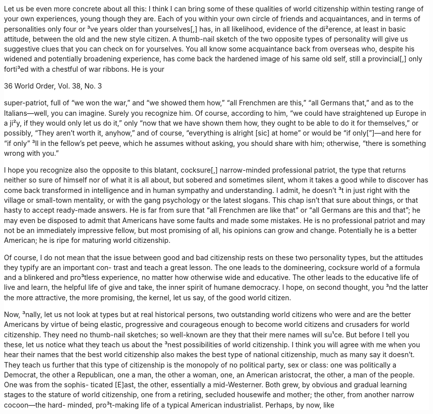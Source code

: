 Let us be even more concrete about all this: I think I can bring some of these
qualities of world citizenship within testing range of your own experiences, young
though they are. Each of you within your own circle of friends and acquaintances,
and in terms of personalities only four or ³ve years older than yourselves[,] has,
in all likelihood, evidence of the di²erence, at least in basic attitude, between the
old and the new style citizen. A thumb-nail sketch of the two opposite types of
personality will give us suggestive clues that you can check on for yourselves. You
all know some acquaintance back from overseas who, despite his widened and
potentially broadening experience, has come back the hardened image of his same
old self, still a provincial[,] only forti³ed with a chestful of war ribbons. He is your

36     World Order, Vol. 38, No. 3

super-patriot, full of “we won the war,” and “we showed them how,” “all Frenchmen
are this,” “all Germans that,” and as to the Italians—well, you can imagine. Surely
you recognize him. Of course, according to him, “we could have straightened up
Europe in a ji²y, if they would only let us do it,” only “now that we have shown
them how, they ought to be able to do it for themselves,” or possibly, “They aren’t
worth it, anyhow,” and of course, “everything is alright [sic] at home” or would be
“if only[”]—and here for “if only” ³ll in the fellow’s pet peeve, which he assumes
without asking, you should share with him; otherwise, “there is something wrong
with you.”

I hope you recognize also the opposite to this blatant, cocksure[,] narrow-minded
professional patriot, the type that returns neither so sure of himself nor of what
it is all about, but sobered and sometimes silent, whom it takes a good while to
discover has come back transformed in intelligence and in human sympathy and
understanding. I admit, he doesn’t ³t in just right with the village or small-town
mentality, or with the gang psychology or the latest slogans. This chap isn’t that
sure about things, or that hasty to accept ready-made answers. He is far from sure
that “all Frenchmen are like that” or “all Germans are this and that”; he may even
be disposed to admit that Americans have some faults and made some mistakes.
He is no professional patriot and may not be an immediately impressive fellow, but
most promising of all, his opinions can grow and change. Potentially he is a better
American; he is ripe for maturing world citizenship.

Of course, I do not mean that the issue between good and bad citizenship rests
on these two personality types, but the attitudes they typify are an important con-
trast and teach a great lesson. The one leads to the domineering, cocksure world
of a formula and a blinkered and pro³tless experience, no matter how otherwise
wide and educative. The other leads to the educative life of live and learn, the helpful
life of give and take, the inner spirit of humane democracy. I hope, on second
thought, you ³nd the latter the more attractive, the more promising, the kernel,
let us say, of the good world citizen.

Now, ³nally, let us not look at types but at real historical persons, two outstanding
world citizens who were and are the better Americans by virtue of being elastic,
progressive and courageous enough to become world citizens and crusaders for world
citizenship. They need no thumb-nail sketches; so well-known are they that their
mere names will su¹ce. But before I tell you these, let us notice what they teach
us about the ³nest possibilities of world citizenship. I think you will agree with me
when you hear their names that the best world citizenship also makes the best type
of national citizenship, much as many say it doesn’t. They teach us further that this
type of citizenship is the monopoly of no political party, sex or class: one was
politically a Democrat, the other a Republican, one a man, the other a woman, one,
an American aristocrat, the other, a man of the people. One was from the sophis-
ticated [E]ast, the other, essentially a mid-Westerner. Both grew, by obvious and
gradual learning stages to the stature of world citizenship, one from a retiring,
secluded housewife and mother; the other, from another narrow cocoon—the hard-
minded, pro³t-making life of a typical American industrialist. Perhaps, by now, like
